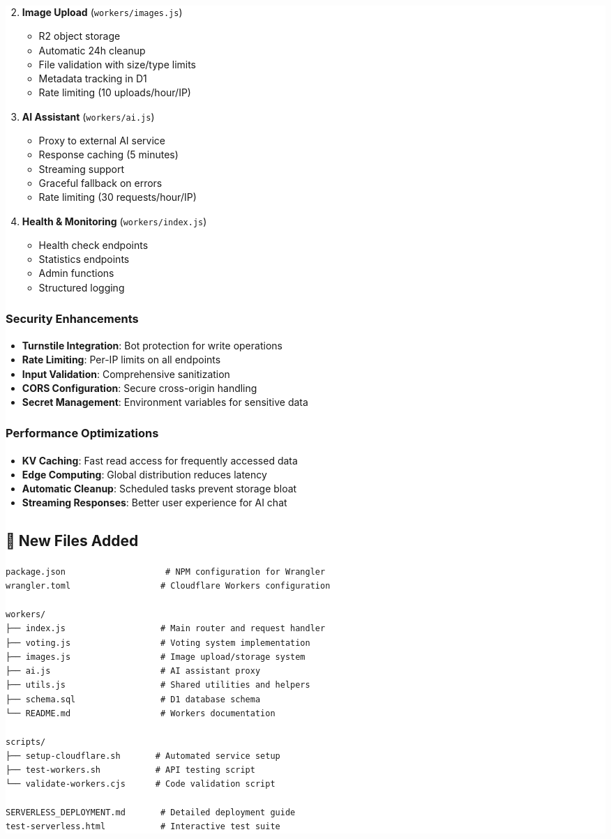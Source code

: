 2. **Image Upload** (`workers/images.js`)
   - R2 object storage
   - Automatic 24h cleanup
   - File validation with size/type limits
   - Metadata tracking in D1
   - Rate limiting (10 uploads/hour/IP)

3. **AI Assistant** (`workers/ai.js`)
   - Proxy to external AI service
   - Response caching (5 minutes)
   - Streaming support
   - Graceful fallback on errors
   - Rate limiting (30 requests/hour/IP)

4. **Health & Monitoring** (`workers/index.js`)
   - Health check endpoints
   - Statistics endpoints
   - Admin functions
   - Structured logging

### Security Enhancements

- **Turnstile Integration**: Bot protection for write operations
- **Rate Limiting**: Per-IP limits on all endpoints
- **Input Validation**: Comprehensive sanitization
- **CORS Configuration**: Secure cross-origin handling
- **Secret Management**: Environment variables for sensitive data

### Performance Optimizations

- **KV Caching**: Fast read access for frequently accessed data
- **Edge Computing**: Global distribution reduces latency
- **Automatic Cleanup**: Scheduled tasks prevent storage bloat
- **Streaming Responses**: Better user experience for AI chat

## 📁 New Files Added

```
package.json                    # NPM configuration for Wrangler
wrangler.toml                  # Cloudflare Workers configuration

workers/
├── index.js                   # Main router and request handler
├── voting.js                  # Voting system implementation
├── images.js                  # Image upload/storage system
├── ai.js                      # AI assistant proxy
├── utils.js                   # Shared utilities and helpers
├── schema.sql                 # D1 database schema
└── README.md                  # Workers documentation

scripts/
├── setup-cloudflare.sh       # Automated service setup
├── test-workers.sh           # API testing script
└── validate-workers.cjs      # Code validation script

SERVERLESS_DEPLOYMENT.md       # Detailed deployment guide
test-serverless.html           # Interactive test suite
```
